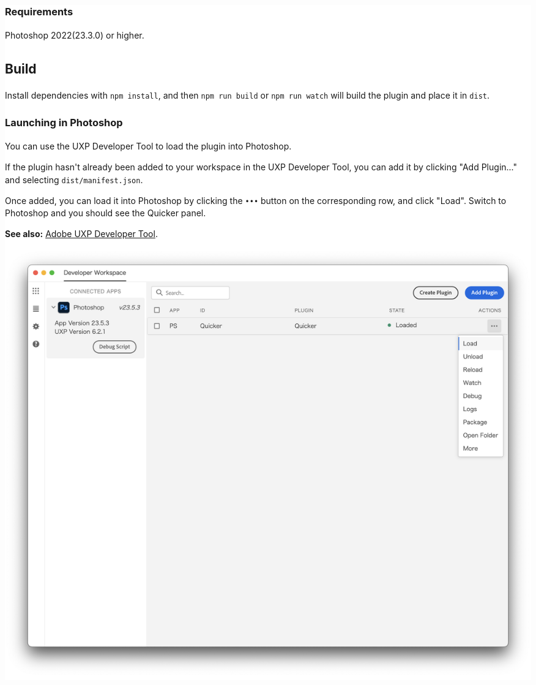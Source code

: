### Requirements
Photoshop 2022(23.3.0) or higher.

## Build
Install dependencies with `npm install`, and then `npm run build` or `npm run watch` will build the plugin and place it in `dist`.

### Launching in Photoshop
You can use the UXP Developer Tool to load the plugin into Photoshop.

If the plugin hasn't already been added to your workspace in the UXP Developer Tool, you can add it by clicking "Add Plugin..." and selecting `dist/manifest.json`.  

Once added, you can load it into Photoshop by clicking the `•••` button on the corresponding row, and click "Load". 
Switch to Photoshop and you should see the Quicker panel.

**See also:** [Adobe UXP Developer Tool](https://developer.adobe.com/photoshop/uxp/2022/guides/devtool/).

![Adobe UXP Developer Tool](images/AdobeUXPDeveloperTool.png)
